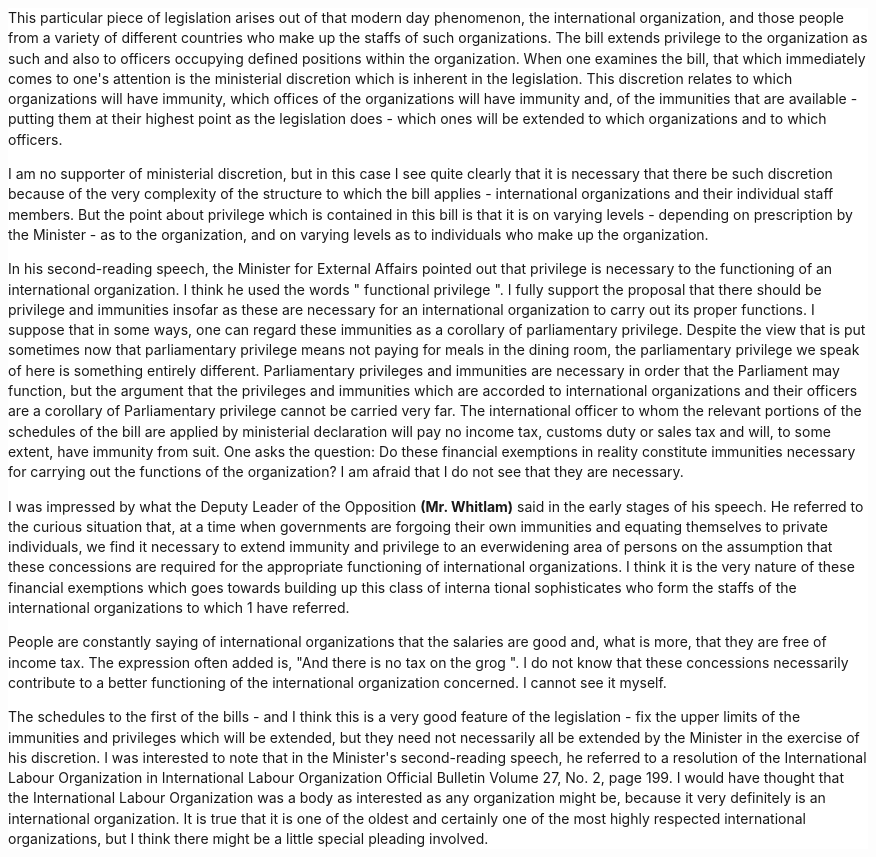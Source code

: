 This particular piece of legislation arises out of that modern day phenomenon, the international organization, and those people from a variety of different countries who make up the staffs of such organizations. The bill extends privilege to the organization as such and also to officers occupying defined positions within the organization. When one examines the bill, that which immediately comes to one's attention is the ministerial discretion which is inherent in the legislation. This discretion relates to which organizations will have immunity, which offices of the organizations will have immunity and, of the immunities that are available - putting them at their highest point as the legislation does - which ones will be extended to which organizations and to which officers. 

I am no supporter of ministerial discretion, but in this case I see quite clearly that it is necessary that there be such discretion because of the very complexity of the structure to which the bill applies - international organizations and their individual staff members. But the point about privilege which is contained in this bill is that it is on varying levels - depending on prescription by the Minister - as to the organization, and on varying levels as to individuals who make up the organization. 

In his second-reading speech, the Minister for External Affairs pointed out that privilege is necessary to the functioning of an international organization. I think he used the words " functional privilege ". I fully support the proposal that there should be privilege and immunities insofar as these are necessary for an international organization to carry out its proper functions. I suppose that in some ways, one can regard these immunities as a corollary of parliamentary privilege. Despite the view that is put sometimes now that parliamentary privilege means not paying for meals in the dining room, the parliamentary privilege we speak of here is something entirely different. Parliamentary privileges and immunities are necessary in order that the Parliament may function, but the argument that the privileges and immunities which are accorded to international organizations and their officers are a corollary of Parliamentary privilege cannot be carried very far. The international officer to whom the relevant portions of the schedules of the bill are applied by ministerial declaration will pay no income tax, customs duty or sales tax and will, to some extent, have immunity from suit. One asks the question: Do these financial exemptions in reality constitute immunities necessary for carrying out the functions of the organization? I am afraid that I do not see that they are necessary. 

I was impressed by what the  Deputy  Leader of the Opposition  **(Mr. Whitlam)**  said in the early stages of his speech. He referred to the curious situation that, at a time when governments are forgoing their own immunities and equating themselves to private individuals, we find it necessary to extend immunity and privilege to an everwidening area of persons on the assumption that these concessions are required for the appropriate functioning of international organizations. I think it is the very nature of these financial exemptions which goes towards building up this class of interna tional sophisticates who form the staffs of the international organizations to which  1  have referred. 

People are constantly saying of international organizations that the salaries are good and, what is more, that they are free of income tax. The expression often added is, "And there is no tax on the grog ". I do not know that these concessions necessarily contribute to a better functioning of the international organization concerned. I cannot see it myself. 

The schedules to the first of the bills - and I think this is a very good feature of the legislation - fix the upper limits of the immunities and privileges which will be extended, but they need not necessarily all be extended by the Minister in the exercise of his discretion. I was interested to note that in the Minister's second-reading speech, he referred to a resolution of the International Labour Organization in International Labour Organization Official Bulletin Volume 27, No. 2, page 199. I would have thought that the International Labour Organization was a body as interested as any organization might be, because it very definitely is an international organization. It is true that it is one of the oldest and certainly one of the most highly respected international organizations, but I think there might be a little special pleading involved. 
